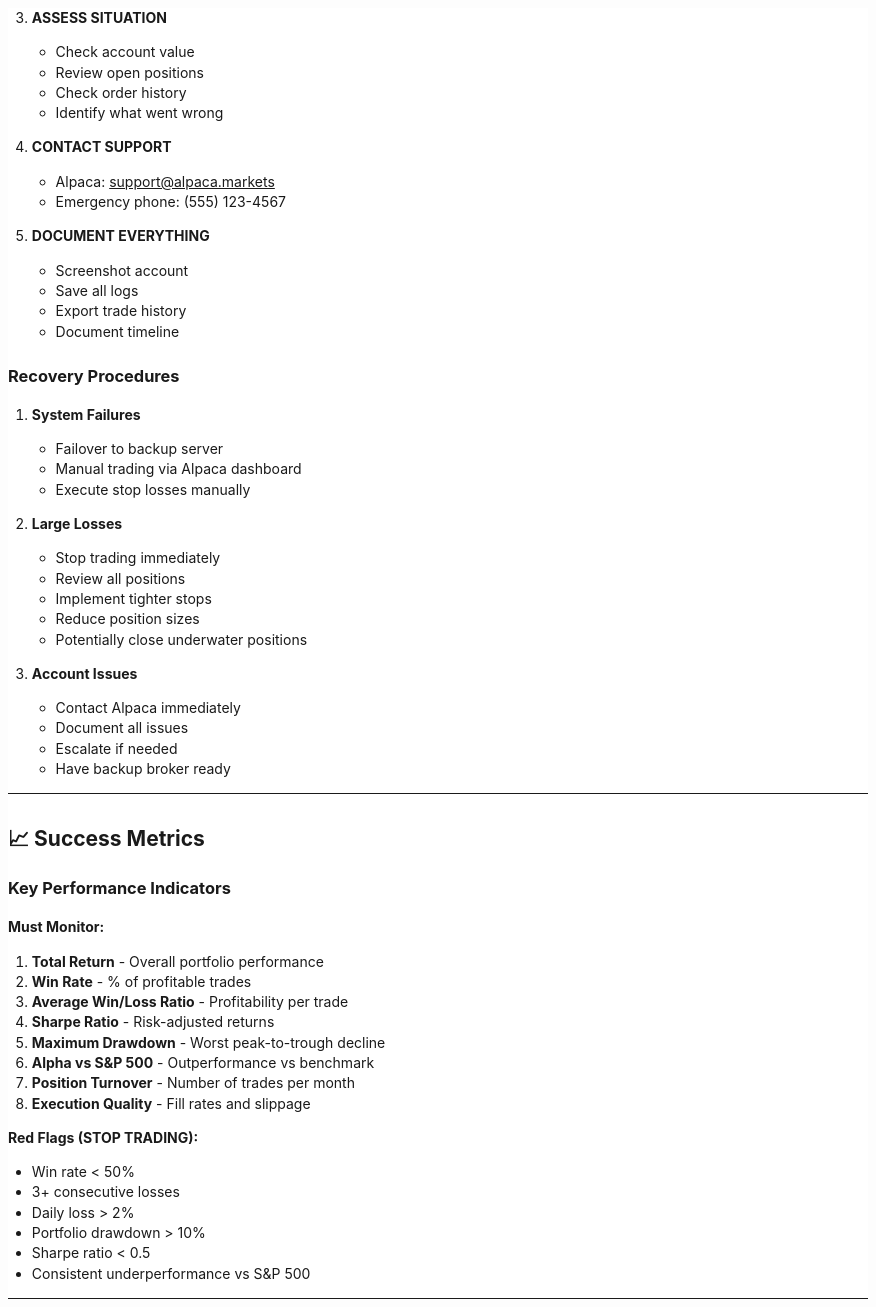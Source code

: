 3. **ASSESS SITUATION**
   - Check account value
   - Review open positions
   - Check order history
   - Identify what went wrong

4. **CONTACT SUPPORT**
   - Alpaca: support@alpaca.markets
   - Emergency phone: (555) 123-4567

5. **DOCUMENT EVERYTHING**
   - Screenshot account
   - Save all logs
   - Export trade history
   - Document timeline

### Recovery Procedures

1. **System Failures**
   - Failover to backup server
   - Manual trading via Alpaca dashboard
   - Execute stop losses manually

2. **Large Losses**
   - Stop trading immediately
   - Review all positions
   - Implement tighter stops
   - Reduce position sizes
   - Potentially close underwater positions

3. **Account Issues**
   - Contact Alpaca immediately
   - Document all issues
   - Escalate if needed
   - Have backup broker ready

---

## 📈 Success Metrics

### Key Performance Indicators

**Must Monitor:**
1. **Total Return** - Overall portfolio performance
2. **Win Rate** - % of profitable trades
3. **Average Win/Loss Ratio** - Profitability per trade
4. **Sharpe Ratio** - Risk-adjusted returns
5. **Maximum Drawdown** - Worst peak-to-trough decline
6. **Alpha vs S&P 500** - Outperformance vs benchmark
7. **Position Turnover** - Number of trades per month
8. **Execution Quality** - Fill rates and slippage

**Red Flags (STOP TRADING):**
- Win rate < 50%
- 3+ consecutive losses
- Daily loss > 2%
- Portfolio drawdown > 10%
- Sharpe ratio < 0.5
- Consistent underperformance vs S&P 500

---